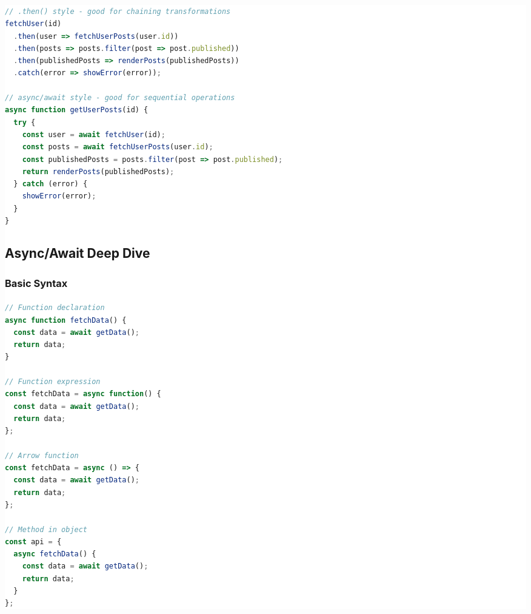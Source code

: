 ```javascript
// .then() style - good for chaining transformations
fetchUser(id)
  .then(user => fetchUserPosts(user.id))
  .then(posts => posts.filter(post => post.published))
  .then(publishedPosts => renderPosts(publishedPosts))
  .catch(error => showError(error));

// async/await style - good for sequential operations
async function getUserPosts(id) {
  try {
    const user = await fetchUser(id);
    const posts = await fetchUserPosts(user.id);
    const publishedPosts = posts.filter(post => post.published);
    return renderPosts(publishedPosts);
  } catch (error) {
    showError(error);
  }
}
```

## Async/Await Deep Dive

### Basic Syntax

```javascript
// Function declaration
async function fetchData() {
  const data = await getData();
  return data;
}

// Function expression
const fetchData = async function() {
  const data = await getData();
  return data;
};

// Arrow function
const fetchData = async () => {
  const data = await getData();
  return data;
};

// Method in object
const api = {
  async fetchData() {
    const data = await getData();
    return data;
  }
};
```
